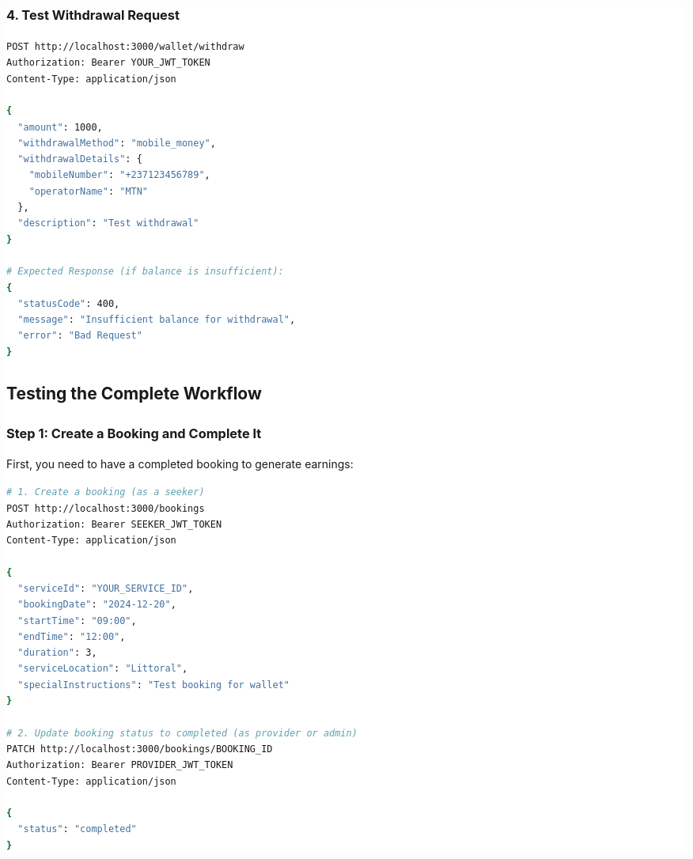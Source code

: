 ### 4. Test Withdrawal Request
```bash
POST http://localhost:3000/wallet/withdraw
Authorization: Bearer YOUR_JWT_TOKEN
Content-Type: application/json

{
  "amount": 1000,
  "withdrawalMethod": "mobile_money",
  "withdrawalDetails": {
    "mobileNumber": "+237123456789",
    "operatorName": "MTN"
  },
  "description": "Test withdrawal"
}

# Expected Response (if balance is insufficient):
{
  "statusCode": 400,
  "message": "Insufficient balance for withdrawal",
  "error": "Bad Request"
}
```

## Testing the Complete Workflow

### Step 1: Create a Booking and Complete It
First, you need to have a completed booking to generate earnings:

```bash
# 1. Create a booking (as a seeker)
POST http://localhost:3000/bookings
Authorization: Bearer SEEKER_JWT_TOKEN
Content-Type: application/json

{
  "serviceId": "YOUR_SERVICE_ID",
  "bookingDate": "2024-12-20",
  "startTime": "09:00",
  "endTime": "12:00",
  "duration": 3,
  "serviceLocation": "Littoral",
  "specialInstructions": "Test booking for wallet"
}

# 2. Update booking status to completed (as provider or admin)
PATCH http://localhost:3000/bookings/BOOKING_ID
Authorization: Bearer PROVIDER_JWT_TOKEN
Content-Type: application/json

{
  "status": "completed"
}
```
